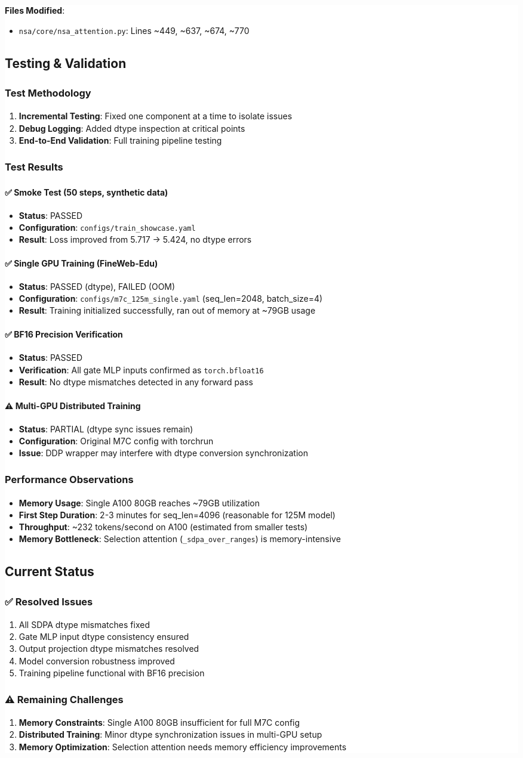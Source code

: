 **Files Modified**:
- `nsa/core/nsa_attention.py`: Lines ~449, ~637, ~674, ~770

## Testing & Validation

### Test Methodology

1. **Incremental Testing**: Fixed one component at a time to isolate issues
2. **Debug Logging**: Added dtype inspection at critical points
3. **End-to-End Validation**: Full training pipeline testing

### Test Results

#### ✅ Smoke Test (50 steps, synthetic data)
- **Status**: PASSED
- **Configuration**: `configs/train_showcase.yaml`
- **Result**: Loss improved from 5.717 → 5.424, no dtype errors

#### ✅ Single GPU Training (FineWeb-Edu)
- **Status**: PASSED (dtype), FAILED (OOM)
- **Configuration**: `configs/m7c_125m_single.yaml` (seq_len=2048, batch_size=4)
- **Result**: Training initialized successfully, ran out of memory at ~79GB usage

#### ✅ BF16 Precision Verification
- **Status**: PASSED
- **Verification**: All gate MLP inputs confirmed as `torch.bfloat16`
- **Result**: No dtype mismatches detected in any forward pass

#### ⚠️ Multi-GPU Distributed Training
- **Status**: PARTIAL (dtype sync issues remain)
- **Configuration**: Original M7C config with torchrun
- **Issue**: DDP wrapper may interfere with dtype conversion synchronization

### Performance Observations

- **Memory Usage**: Single A100 80GB reaches ~79GB utilization
- **First Step Duration**: 2-3 minutes for seq_len=4096 (reasonable for 125M model)
- **Throughput**: ~232 tokens/second on A100 (estimated from smaller tests)
- **Memory Bottleneck**: Selection attention (`_sdpa_over_ranges`) is memory-intensive

## Current Status

### ✅ Resolved Issues
1. All SDPA dtype mismatches fixed
2. Gate MLP input dtype consistency ensured  
3. Output projection dtype mismatches resolved
4. Model conversion robustness improved
5. Training pipeline functional with BF16 precision

### ⚠️ Remaining Challenges
1. **Memory Constraints**: Single A100 80GB insufficient for full M7C config
2. **Distributed Training**: Minor dtype synchronization issues in multi-GPU setup
3. **Memory Optimization**: Selection attention needs memory efficiency improvements
